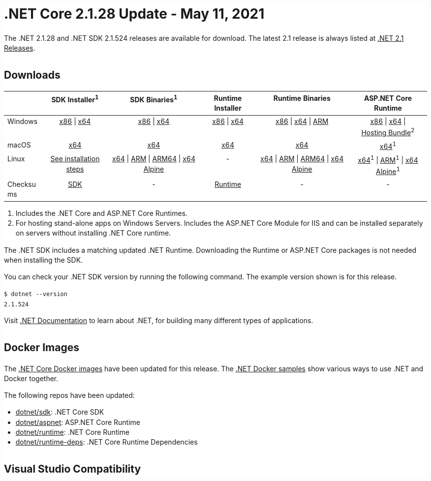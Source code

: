 # .NET Core 2.1.28 Update - May 11, 2021

The .NET 2.1.28 and .NET SDK 2.1.524 releases are available for download. The latest 2.1 release is always listed at [.NET 2.1 Releases](../README.md).

## Downloads

|           | SDK Installer<sup>1</sup>                        | SDK Binaries<sup>1</sup>                 | Runtime Installer                                        | Runtime Binaries                                 | ASP.NET Core Runtime           |
| --------- | :------------------------------------------:     | :----------------------:                 | :---------------------------:                            | :-------------------------:                      | :-----------------:            |
| Windows   | [x86][dotnet-sdk-win-x86.exe] \| [x64][dotnet-sdk-win-x64.exe] | [x86][dotnet-sdk-win-x86.zip] \| [x64][dotnet-sdk-win-x64.zip] | [x86][dotnet-runtime-win-x86.exe] \| [x64][dotnet-runtime-win-x64.exe] | [x86][dotnet-runtime-win-x86.zip] \| [x64][dotnet-runtime-win-x64.zip] \| [ARM][dotnet-runtime-win-arm.zip] | [x86][aspnetcore-runtime-win-x86.exe] \| [x64][aspnetcore-runtime-win-x64.exe] \| <br/> [Hosting Bundle][dotnet-hosting-win.exe]<sup>2</sup> |
| macOS     | [x64][dotnet-sdk-osx-x64.pkg]  | [x64][dotnet-sdk-osx-x64.tar.gz]     | [x64][dotnet-runtime-osx-x64.pkg] | [x64][dotnet-runtime-osx-x64.tar.gz] | [x64][aspnetcore-runtime-osx-x64.tar.gz]<sup>1</sup>
| Linux     | [See installation steps][linux-install]   | [x64][dotnet-sdk-linux-x64.tar.gz] \| [ARM][dotnet-sdk-linux-arm.tar.gz] \| [ARM64][dotnet-sdk-linux-arm64.tar.gz] \| [x64 Alpine][dotnet-sdk-linux-musl-x64.tar.gz] | - | [x64][dotnet-runtime-linux-x64.tar.gz] \| [ARM][dotnet-runtime-linux-arm.tar.gz] \| [ARM64][dotnet-runtime-linux-arm64.tar.gz] \| [x64 Alpine][dotnet-runtime-linux-musl-x64.tar.gz] | [x64][aspnetcore-runtime-linux-x64.tar.gz]<sup>1</sup>  \| [ARM][aspnetcore-runtime-linux-arm.tar.gz]<sup>1</sup> \| [x64 Alpine][aspnetcore-runtime-linux-musl-x64.tar.gz]<sup>1</sup> |
| Checksums | [SDK][checksums-sdk]                             | -                                        | [Runtime][checksums-runtime]                             | - | - |

1. Includes the .NET Core and ASP.NET Core Runtimes.
2. For hosting stand-alone apps on Windows Servers. Includes the ASP.NET Core Module for IIS and can be installed separately on servers without installing .NET Core runtime.


The .NET SDK includes a matching updated .NET Runtime. Downloading the Runtime or ASP.NET Core packages is not needed when installing the SDK.

You can check your .NET SDK version by running the following command. The example version shown is for this release.

```console
$ dotnet --version
2.1.524
```

Visit [.NET Documentation](https://learn.microsoft.com/dotnet/core/) to learn about .NET, for building many different types of applications.

## Docker Images

The [.NET Core Docker images](https://hub.docker.com/_/microsoft-dotnet) have been updated for this release. The [.NET Docker samples](https://github.com/dotnet/dotnet-docker/blob/main/samples/README.md) show various ways to use .NET and Docker together.

The following repos have been updated:

* [dotnet/sdk](https://github.com/dotnet/dotnet-docker/blob/main/README.sdk.md): .NET Core SDK
* [dotnet/aspnet](https://github.com/dotnet/dotnet-docker/blob/main/README.aspnet.md): ASP.NET Core Runtime
* [dotnet/runtime](https://github.com/dotnet/dotnet-docker/blob/main/README.runtime.md): .NET Core Runtime
* [dotnet/runtime-deps](https://github.com/dotnet/dotnet-docker/blob/main/README.runtime.md): .NET Core Runtime Dependencies


## Visual Studio Compatibility


[blob-runtime]: https://dotnetcli.blob.core.windows.net/dotnet/Runtime/
[blob-sdk]: https://dotnetcli.blob.core.windows.net/dotnet/Sdk/
[release-notes]: https://github.com/dotnet/core/blob/main/release-notes/2.1/2.1.28/2.1.28.md
[checksums-runtime]: https://dotnetcli.blob.core.windows.net/dotnet/checksums/2.1.28-sha.txt
[checksums-sdk]: https://dotnetcli.blob.core.windows.net/dotnet/checksums/2.1.28-sha.txt
[linux-install]: https://learn.microsoft.com/dotnet/core/install/linux
[linux-setup]: https://learn.microsoft.com/dotnet/core/install/
[dotnet-blog]:  https://devblogs.microsoft.com/dotnet/net-may-2021/
[//]: # ( Runtime 2.1.28)
[dotnet-runtime-linux-arm.tar.gz]: https://download.visualstudio.microsoft.com/download/pr/5cae3152-429c-4992-b2f1-83b07f925421/89d02520b0f2ef641b436c45909e689b/dotnet-runtime-2.1.28-linux-arm.tar.gz
[dotnet-runtime-linux-arm64.tar.gz]: https://download.visualstudio.microsoft.com/download/pr/4af029ad-99e6-40a4-b927-a4cd79f47f7c/3ec70f13b0cb0323df22cd7b59ffb980/dotnet-runtime-2.1.28-linux-arm64.tar.gz
[dotnet-runtime-linux-musl-x64.tar.gz]: https://download.visualstudio.microsoft.com/download/pr/f38cb438-29cf-4a1e-b6c8-d2dd32246738/554d91dec92633a5dcf8523031de8ea9/dotnet-runtime-2.1.28-linux-musl-x64.tar.gz
[dotnet-runtime-linux-x64.tar.gz]: https://download.visualstudio.microsoft.com/download/pr/95e68908-4a59-4adb-a44f-116914572423/7f8ee037851be82c8a583f47ee2969a7/dotnet-runtime-2.1.28-linux-x64.tar.gz
[dotnet-runtime-osx-x64.pkg]: https://download.visualstudio.microsoft.com/download/pr/8a8f778c-ea65-410c-af5a-92157867242c/eb2bdb045e80feb1abee7379d564014a/dotnet-runtime-2.1.28-osx-x64.pkg
[dotnet-runtime-osx-x64.tar.gz]: https://download.visualstudio.microsoft.com/download/pr/4dea9288-0fc5-4a34-9b34-67a75fdb3c5a/7cd3fea18a3497b6b4036cd1870fc0e7/dotnet-runtime-2.1.28-osx-x64.tar.gz
[dotnet-runtime-win-arm.zip]: https://download.visualstudio.microsoft.com/download/pr/ba7836b6-bee6-476e-9a79-8c7de81859b5/1f9afd284d8e74f3cbd681ad1e918b47/dotnet-runtime-2.1.28-win-arm.zip
[dotnet-runtime-win-x64.exe]: https://download.visualstudio.microsoft.com/download/pr/5e61b270-52e5-45f7-90a9-b19c41311cb9/5bdc26bef54286b1724dd72c65bd3777/dotnet-runtime-2.1.28-win-x64.exe
[dotnet-runtime-win-x64.zip]: https://download.visualstudio.microsoft.com/download/pr/331d855f-6ee0-4670-8747-1073ab8eaaf5/8147b578e658cf3417f39bafffee029f/dotnet-runtime-2.1.28-win-x64.zip
[dotnet-runtime-win-x86.exe]: https://download.visualstudio.microsoft.com/download/pr/51f11589-d908-40ef-80b1-f765c0145ee4/710f52b2fa2f06da78ea52c1eb8141d3/dotnet-runtime-2.1.28-win-x86.exe
[dotnet-runtime-win-x86.zip]: https://download.visualstudio.microsoft.com/download/pr/dcaf05c7-0d60-4ce3-a156-4e3e506c5be2/059659be59dc450ef34008c9f1f973fe/dotnet-runtime-2.1.28-win-x86.zip
[//]: # ( ASP 2.1.28)
[aspnetcore-runtime-linux-arm.tar.gz]: https://download.visualstudio.microsoft.com/download/pr/fbdb615e-48c3-4646-9b90-76a5a15b4562/cc878beda4838f0cf7155c12036cc511/aspnetcore-runtime-2.1.28-linux-arm.tar.gz
[aspnetcore-runtime-linux-musl-x64.tar.gz]: https://download.visualstudio.microsoft.com/download/pr/8a917a51-3aa7-41d5-bb6b-de9221d7b28f/4ccd9b1315e571d921469c3c7f18cd14/aspnetcore-runtime-2.1.28-linux-musl-x64.tar.gz
[aspnetcore-runtime-linux-x64.tar.gz]: https://download.visualstudio.microsoft.com/download/pr/66483281-5453-4504-9686-f72d1fd357f7/0de98386ca1709bde2b5f2f7df4c80da/aspnetcore-runtime-2.1.28-linux-x64.tar.gz
[aspnetcore-runtime-osx-x64.tar.gz]: https://download.visualstudio.microsoft.com/download/pr/4bcf8163-d9b5-410c-90e8-89315640794f/9a891b6d67e6d9f421aba1defed2e927/aspnetcore-runtime-2.1.28-osx-x64.tar.gz
[aspnetcore-runtime-win-x64.exe]: https://download.visualstudio.microsoft.com/download/pr/bd462316-665c-48a0-bba3-7b6d8675fda7/8b1d772d8abf1c83ea01a2dbd144ba80/aspnetcore-runtime-2.1.28-win-x64.exe
[aspnetcore-runtime-win-x64.zip]: https://download.visualstudio.microsoft.com/download/pr/ac76841e-9b96-4a0b-ba26-2fe37bd8df64/304db7abae0fcb1801c8f26be86ad62a/aspnetcore-runtime-2.1.28-win-x64.zip
[aspnetcore-runtime-win-x86.exe]: https://download.visualstudio.microsoft.com/download/pr/8d8691f6-8cae-4ce5-b56f-398a2bc062a0/b364e46ea00c13bdb30d518d4d2765d2/aspnetcore-runtime-2.1.28-win-x86.exe
[aspnetcore-runtime-win-x86.zip]: https://download.visualstudio.microsoft.com/download/pr/137e0c77-b999-4f22-be7e-5bac7898237f/6d731bdc005d43d5849f07cccd56404f/aspnetcore-runtime-2.1.28-win-x86.zip
[dotnet-hosting-win.exe]: https://download.visualstudio.microsoft.com/download/pr/50a47fa0-aff0-44d2-a4ef-0d7c608101e6/3bdef1208816793d6775b6d1912ab81f/dotnet-hosting-2.1.28-win.exe
[//]: # ( SDK 2.1.524 )
[dotnet-sdk-linux-arm.tar.gz]: https://download.visualstudio.microsoft.com/download/pr/42c3a23e-0690-4bfb-accd-ab21ed375d5c/9e1670f11df1f1488e9b13da4881e24e/dotnet-sdk-2.1.524-linux-arm.tar.gz
[dotnet-sdk-linux-arm64.tar.gz]: https://download.visualstudio.microsoft.com/download/pr/0b6c230e-8d45-460c-877b-1f76d02b1e3f/ec76d0ed01b00a3807d961a96fb41000/dotnet-sdk-2.1.524-linux-arm64.tar.gz
[dotnet-sdk-linux-musl-x64.tar.gz]: https://download.visualstudio.microsoft.com/download/pr/6656a1bf-6796-4135-b43f-3b34045df0d1/382d4f1cb69275e637ad66d95d5f18f0/dotnet-sdk-2.1.524-linux-musl-x64.tar.gz
[dotnet-sdk-linux-x64.tar.gz]: https://download.visualstudio.microsoft.com/download/pr/82988c70-b98b-4728-9f34-e104fa65c020/44c5cc9dd03045f18107887dc0531678/dotnet-sdk-2.1.524-linux-x64.tar.gz
[dotnet-sdk-osx-x64.pkg]: https://download.visualstudio.microsoft.com/download/pr/d89dda95-e748-42be-a1e6-760dac770858/8c118d15aa513d1609ea353f9cc7c153/dotnet-sdk-2.1.524-osx-x64.pkg
[dotnet-sdk-osx-x64.tar.gz]: https://download.visualstudio.microsoft.com/download/pr/f4cf79a1-cb41-4ada-b629-42d77360a994/043990f7be23a7f78557a10a7bfbc2ba/dotnet-sdk-2.1.524-osx-x64.tar.gz
[dotnet-sdk-win-x64.exe]: https://download.visualstudio.microsoft.com/download/pr/c72a8b51-d3ef-4900-b950-55c9707c63d3/76948b5f23d012affb30f2cc24d3131e/dotnet-sdk-2.1.524-win-x64.exe
[dotnet-sdk-win-x64.zip]: https://download.visualstudio.microsoft.com/download/pr/41f3741f-d87a-483d-8b06-a8b07dafa92c/cf9fdd51b74bcdefe55f9ab4ab4edec2/dotnet-sdk-2.1.524-win-x64.zip
[dotnet-sdk-win-x86.exe]: https://download.visualstudio.microsoft.com/download/pr/6f97e01f-dfc9-4194-9bf9-181db3a9ec99/dda3683594ace8c1ae9c3d6fd284494f/dotnet-sdk-2.1.524-win-x86.exe
[dotnet-sdk-win-x86.zip]: https://download.visualstudio.microsoft.com/download/pr/0101cea2-ce78-4af3-85cc-8fc835b35df7/83261ddcafc0563c736d2199b84d61cd/dotnet-sdk-2.1.524-win-x86.zip